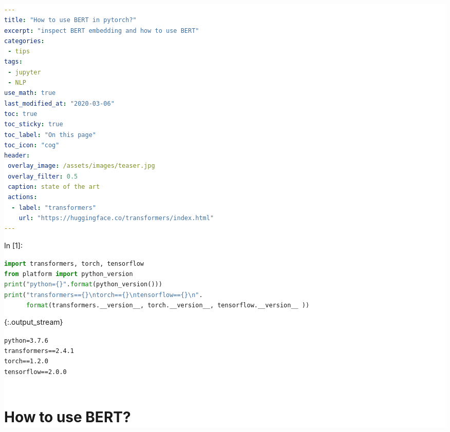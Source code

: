 ```yaml
---
title: "How to use BERT in pytorch?" 
excerpt: "inspect BERT embedding and how to use BERT"
categories:
 - tips
tags:
 - jupyter
 - NLP
use_math: true
last_modified_at: "2020-03-06"
toc: true
toc_sticky: true
toc_label: "On this page"
toc_icon: "cog"
header:
 overlay_image: /assets/images/teaser.jpg
 overlay_filter: 0.5
 caption: state of the art
 actions:
  - label: "transformers"
    url: "https://huggingface.co/transformers/index.html"
---
```


<div class="prompt input_prompt">
In&nbsp;[1]:
</div>

<div class="input_area" markdown="1">

```python
import transformers, torch, tensorflow
from platform import python_version
print("python={}".format(python_version()))
print("transformers=={}\ntorch=={}\ntensorflow=={}\n".
      format(transformers.__version__, torch.__version__, tensorflow.__version__ ))
```

</div>

{:.output_stream}

```
python=3.7.6
transformers==2.4.1
torch==1.2.0
tensorflow==2.0.0


```

# How to use BERT? 
